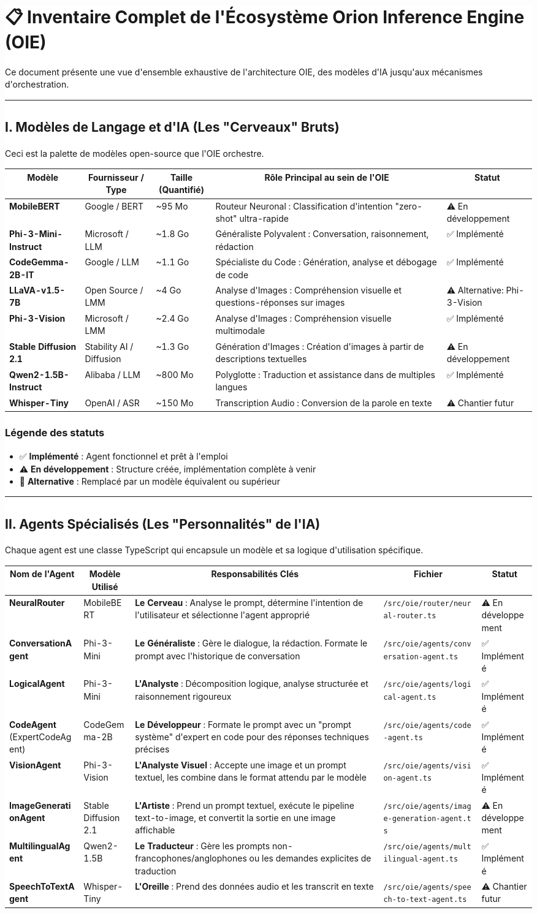 # 📋 Inventaire Complet de l'Écosystème Orion Inference Engine (OIE)

Ce document présente une vue d'ensemble exhaustive de l'architecture OIE, des modèles d'IA jusqu'aux mécanismes d'orchestration.

---

## I. Modèles de Langage et d'IA (Les "Cerveaux" Bruts)

Ceci est la palette de modèles open-source que l'OIE orchestre.

| Modèle | Fournisseur / Type | Taille (Quantifié) | Rôle Principal au sein de l'OIE | Statut |
|--------|-------------------|-------------------|--------------------------------|---------|
| **MobileBERT** | Google / BERT | ~95 Mo | Routeur Neuronal : Classification d'intention "zero-shot" ultra-rapide | ⚠️ En développement |
| **Phi-3-Mini-Instruct** | Microsoft / LLM | ~1.8 Go | Généraliste Polyvalent : Conversation, raisonnement, rédaction | ✅ Implémenté |
| **CodeGemma-2B-IT** | Google / LLM | ~1.1 Go | Spécialiste du Code : Génération, analyse et débogage de code | ✅ Implémenté |
| **LLaVA-v1.5-7B** | Open Source / LMM | ~4 Go | Analyse d'Images : Compréhension visuelle et questions-réponses sur images | ⚠️ Alternative: Phi-3-Vision |
| **Phi-3-Vision** | Microsoft / LMM | ~2.4 Go | Analyse d'Images : Compréhension visuelle multimodale | ✅ Implémenté |
| **Stable Diffusion 2.1** | Stability AI / Diffusion | ~1.3 Go | Génération d'Images : Création d'images à partir de descriptions textuelles | ⚠️ En développement |
| **Qwen2-1.5B-Instruct** | Alibaba / LLM | ~800 Mo | Polyglotte : Traduction et assistance dans de multiples langues | ✅ Implémenté |
| **Whisper-Tiny** | OpenAI / ASR | ~150 Mo | Transcription Audio : Conversion de la parole en texte | ⚠️ Chantier futur |

### Légende des statuts
- ✅ **Implémenté** : Agent fonctionnel et prêt à l'emploi
- ⚠️ **En développement** : Structure créée, implémentation complète à venir
- 🔄 **Alternative** : Remplacé par un modèle équivalent ou supérieur

---

## II. Agents Spécialisés (Les "Personnalités" de l'IA)

Chaque agent est une classe TypeScript qui encapsule un modèle et sa logique d'utilisation spécifique.

| Nom de l'Agent | Modèle Utilisé | Responsabilités Clés | Fichier | Statut |
|----------------|----------------|---------------------|---------|---------|
| **NeuralRouter** | MobileBERT | **Le Cerveau** : Analyse le prompt, détermine l'intention de l'utilisateur et sélectionne l'agent approprié | `/src/oie/router/neural-router.ts` | ⚠️ En développement |
| **ConversationAgent** | Phi-3-Mini | **Le Généraliste** : Gère le dialogue, la rédaction. Formate le prompt avec l'historique de conversation | `/src/oie/agents/conversation-agent.ts` | ✅ Implémenté |
| **LogicalAgent** | Phi-3-Mini | **L'Analyste** : Décomposition logique, analyse structurée et raisonnement rigoureux | `/src/oie/agents/logical-agent.ts` | ✅ Implémenté |
| **CodeAgent** (ExpertCodeAgent) | CodeGemma-2B | **Le Développeur** : Formate le prompt avec un "prompt système" d'expert en code pour des réponses techniques précises | `/src/oie/agents/code-agent.ts` | ✅ Implémenté |
| **VisionAgent** | Phi-3-Vision | **L'Analyste Visuel** : Accepte une image et un prompt textuel, les combine dans le format attendu par le modèle | `/src/oie/agents/vision-agent.ts` | ✅ Implémenté |
| **ImageGenerationAgent** | Stable Diffusion 2.1 | **L'Artiste** : Prend un prompt textuel, exécute le pipeline text-to-image, et convertit la sortie en une image affichable | `/src/oie/agents/image-generation-agent.ts` | ⚠️ En développement |
| **MultilingualAgent** | Qwen2-1.5B | **Le Traducteur** : Gère les prompts non-francophones/anglophones ou les demandes explicites de traduction | `/src/oie/agents/multilingual-agent.ts` | ✅ Implémenté |
| **SpeechToTextAgent** | Whisper-Tiny | **L'Oreille** : Prend des données audio et les transcrit en texte | `/src/oie/agents/speech-to-text-agent.ts` | ⚠️ Chantier futur |
